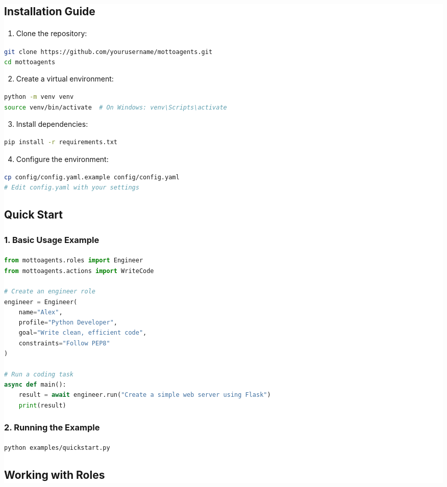 ## Installation Guide

1. Clone the repository:
```bash
git clone https://github.com/yourusername/mottoagents.git
cd mottoagents
```

2. Create a virtual environment:
```bash
python -m venv venv
source venv/bin/activate  # On Windows: venv\Scripts\activate
```

3. Install dependencies:
```bash
pip install -r requirements.txt
```

4. Configure the environment:
```bash
cp config/config.yaml.example config/config.yaml
# Edit config.yaml with your settings
```

## Quick Start

### 1. Basic Usage Example
```python
from mottoagents.roles import Engineer
from mottoagents.actions import WriteCode

# Create an engineer role
engineer = Engineer(
    name="Alex",
    profile="Python Developer",
    goal="Write clean, efficient code",
    constraints="Follow PEP8"
)

# Run a coding task
async def main():
    result = await engineer.run("Create a simple web server using Flask")
    print(result)
```

### 2. Running the Example
```bash
python examples/quickstart.py
```

## Working with Roles
